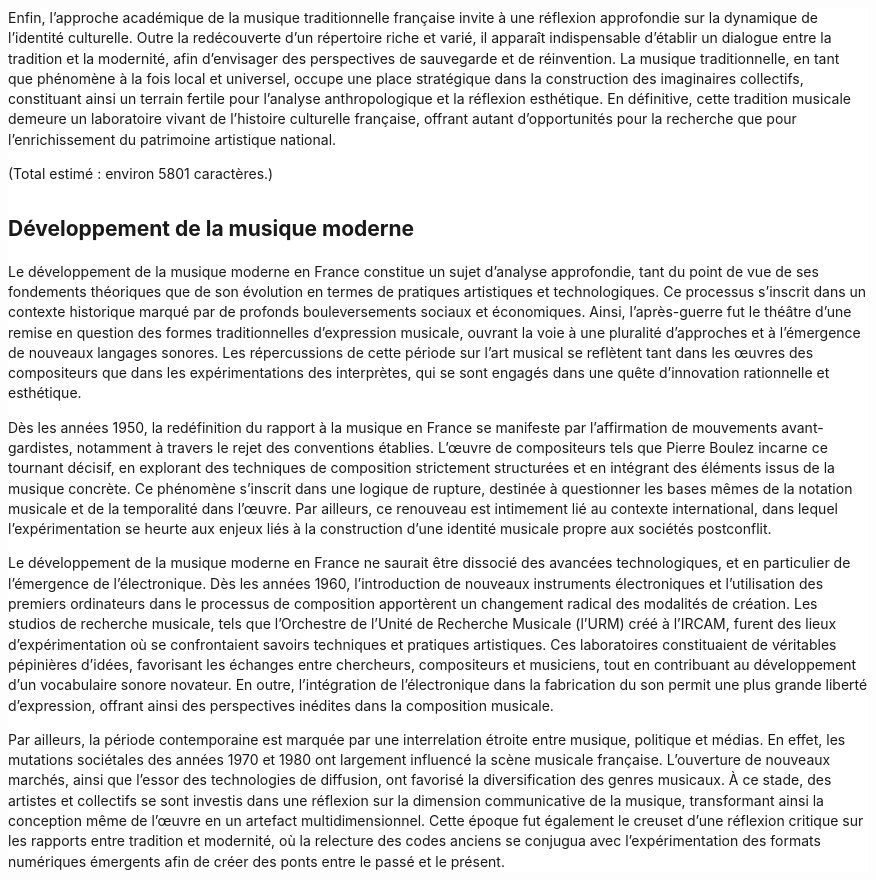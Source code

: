 Enfin, l’approche académique de la musique traditionnelle française invite à une réflexion
approfondie sur la dynamique de l’identité culturelle. Outre la redécouverte d’un répertoire riche
et varié, il apparaît indispensable d’établir un dialogue entre la tradition et la modernité, afin
d’envisager des perspectives de sauvegarde et de réinvention. La musique traditionnelle, en tant que
phénomène à la fois local et universel, occupe une place stratégique dans la construction des
imaginaires collectifs, constituant ainsi un terrain fertile pour l’analyse anthropologique et la
réflexion esthétique. En définitive, cette tradition musicale demeure un laboratoire vivant de
l’histoire culturelle française, offrant autant d’opportunités pour la recherche que pour
l’enrichissement du patrimoine artistique national.

(Total estimé : environ 5801 caractères.)

## Développement de la musique moderne

Le développement de la musique moderne en France constitue un sujet d’analyse approfondie, tant du
point de vue de ses fondements théoriques que de son évolution en termes de pratiques artistiques et
technologiques. Ce processus s’inscrit dans un contexte historique marqué par de profonds
bouleversements sociaux et économiques. Ainsi, l’après-guerre fut le théâtre d’une remise en
question des formes traditionnelles d’expression musicale, ouvrant la voie à une pluralité
d’approches et à l’émergence de nouveaux langages sonores. Les répercussions de cette période sur
l’art musical se reflètent tant dans les œuvres des compositeurs que dans les expérimentations des
interprètes, qui se sont engagés dans une quête d’innovation rationnelle et esthétique.

Dès les années 1950, la redéfinition du rapport à la musique en France se manifeste par
l’affirmation de mouvements avant-gardistes, notamment à travers le rejet des conventions établies.
L’œuvre de compositeurs tels que Pierre Boulez incarne ce tournant décisif, en explorant des
techniques de composition strictement structurées et en intégrant des éléments issus de la musique
concrète. Ce phénomène s’inscrit dans une logique de rupture, destinée à questionner les bases mêmes
de la notation musicale et de la temporalité dans l’œuvre. Par ailleurs, ce renouveau est intimement
lié au contexte international, dans lequel l’expérimentation se heurte aux enjeux liés à la
construction d’une identité musicale propre aux sociétés postconflit.

Le développement de la musique moderne en France ne saurait être dissocié des avancées
technologiques, et en particulier de l’émergence de l’électronique. Dès les années 1960,
l’introduction de nouveaux instruments électroniques et l’utilisation des premiers ordinateurs dans
le processus de composition apportèrent un changement radical des modalités de création. Les studios
de recherche musicale, tels que l’Orchestre de l’Unité de Recherche Musicale (l’URM) créé à l’IRCAM,
furent des lieux d’expérimentation où se confrontaient savoirs techniques et pratiques artistiques.
Ces laboratoires constituaient de véritables pépinières d’idées, favorisant les échanges entre
chercheurs, compositeurs et musiciens, tout en contribuant au développement d’un vocabulaire sonore
novateur. En outre, l’intégration de l’électronique dans la fabrication du son permit une plus
grande liberté d’expression, offrant ainsi des perspectives inédites dans la composition musicale.

Par ailleurs, la période contemporaine est marquée par une interrelation étroite entre musique,
politique et médias. En effet, les mutations sociétales des années 1970 et 1980 ont largement
influencé la scène musicale française. L’ouverture de nouveaux marchés, ainsi que l’essor des
technologies de diffusion, ont favorisé la diversification des genres musicaux. À ce stade, des
artistes et collectifs se sont investis dans une réflexion sur la dimension communicative de la
musique, transformant ainsi la conception même de l’œuvre en un artefact multidimensionnel. Cette
époque fut également le creuset d’une réflexion critique sur les rapports entre tradition et
modernité, où la relecture des codes anciens se conjugua avec l’expérimentation des formats
numériques émergents afin de créer des ponts entre le passé et le présent.
